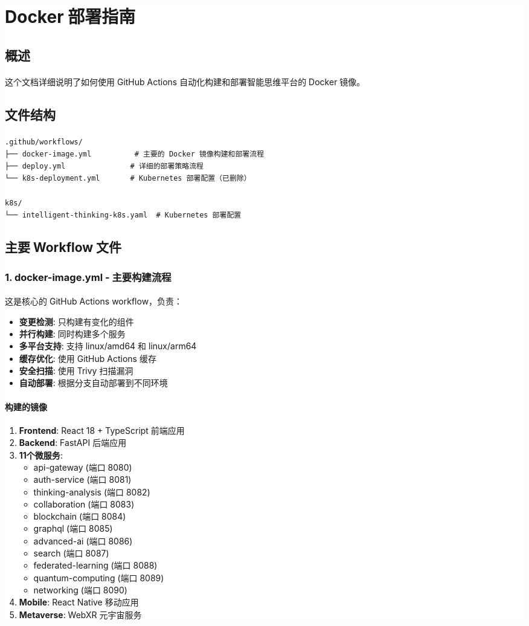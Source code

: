 # Docker 部署指南

## 概述

这个文档详细说明了如何使用 GitHub Actions 自动化构建和部署智能思维平台的 Docker 镜像。

## 文件结构

```
.github/workflows/
├── docker-image.yml          # 主要的 Docker 镜像构建和部署流程
├── deploy.yml               # 详细的部署策略流程
└── k8s-deployment.yml       # Kubernetes 部署配置（已删除）

k8s/
└── intelligent-thinking-k8s.yaml  # Kubernetes 部署配置

```

## 主要 Workflow 文件

### 1. docker-image.yml - 主要构建流程

这是核心的 GitHub Actions workflow，负责：

- **变更检测**: 只构建有变化的组件
- **并行构建**: 同时构建多个服务
- **多平台支持**: 支持 linux/amd64 和 linux/arm64
- **缓存优化**: 使用 GitHub Actions 缓存
- **安全扫描**: 使用 Trivy 扫描漏洞
- **自动部署**: 根据分支自动部署到不同环境

#### 构建的镜像

1. **Frontend**: React 18 + TypeScript 前端应用
2. **Backend**: FastAPI 后端应用
3. **11个微服务**:
   - api-gateway (端口 8080)
   - auth-service (端口 8081)
   - thinking-analysis (端口 8082)
   - collaboration (端口 8083)
   - blockchain (端口 8084)
   - graphql (端口 8085)
   - advanced-ai (端口 8086)
   - search (端口 8087)
   - federated-learning (端口 8088)
   - quantum-computing (端口 8089)
   - networking (端口 8090)
4. **Mobile**: React Native 移动应用
5. **Metaverse**: WebXR 元宇宙服务
